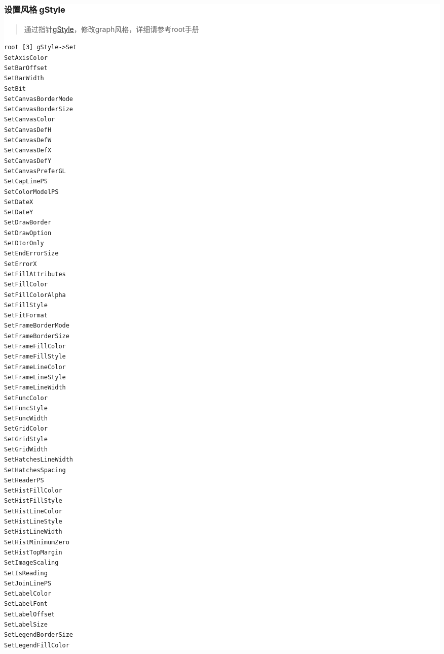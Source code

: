 ### 设置风格 gStyle

> 通过指针[gStyle](https://root-forum.cern.ch/t/what-is-gstyle/2203)，修改graph风格，详细请参考root手册

```shell
root [3] gStyle->Set
SetAxisColor
SetBarOffset
SetBarWidth
SetBit
SetCanvasBorderMode
SetCanvasBorderSize
SetCanvasColor
SetCanvasDefH
SetCanvasDefW
SetCanvasDefX
SetCanvasDefY
SetCanvasPreferGL
SetCapLinePS
SetColorModelPS
SetDateX
SetDateY
SetDrawBorder
SetDrawOption
SetDtorOnly
SetEndErrorSize
SetErrorX
SetFillAttributes
SetFillColor
SetFillColorAlpha
SetFillStyle
SetFitFormat
SetFrameBorderMode
SetFrameBorderSize
SetFrameFillColor
SetFrameFillStyle
SetFrameLineColor
SetFrameLineStyle
SetFrameLineWidth
SetFuncColor
SetFuncStyle
SetFuncWidth
SetGridColor
SetGridStyle
SetGridWidth
SetHatchesLineWidth
SetHatchesSpacing
SetHeaderPS
SetHistFillColor
SetHistFillStyle
SetHistLineColor
SetHistLineStyle
SetHistLineWidth
SetHistMinimumZero
SetHistTopMargin
SetImageScaling
SetIsReading
SetJoinLinePS
SetLabelColor
SetLabelFont
SetLabelOffset
SetLabelSize
SetLegendBorderSize
SetLegendFillColor
```